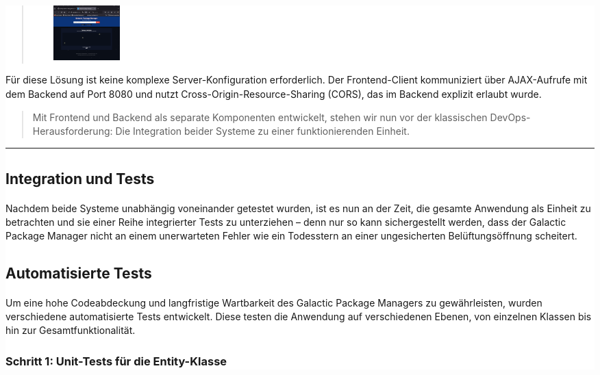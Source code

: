 > <img src="images/Bild6.png" alt="DevOpsLogo" width="157" height="80">

Für diese Lösung ist keine komplexe Server-Konfiguration erforderlich. Der Frontend-Client kommuniziert über AJAX-Aufrufe mit dem Backend auf Port 8080 und nutzt Cross-Origin-Resource-Sharing (CORS), das im Backend explizit erlaubt wurde.

> Mit Frontend und Backend als separate Komponenten entwickelt, stehen wir nun vor der klassischen DevOps-Herausforderung: Die Integration beider Systeme zu einer funktionierenden Einheit.

---

## Integration und Tests

Nachdem beide Systeme unabhängig voneinander getestet wurden, ist es nun an der Zeit, die gesamte Anwendung als Einheit zu betrachten und sie einer Reihe integrierter Tests zu unterziehen – denn nur so kann sichergestellt werden, dass der Galactic Package Manager nicht an einem unerwarteten Fehler wie ein Todesstern an einer ungesicherten Belüftungsöffnung scheitert.

## Automatisierte Tests

Um eine hohe Codeabdeckung und langfristige Wartbarkeit des Galactic Package Managers zu gewährleisten, wurden verschiedene automatisierte Tests entwickelt. Diese testen die Anwendung auf verschiedenen Ebenen, von einzelnen Klassen bis hin zur Gesamtfunktionalität.

### Schritt 1: Unit-Tests für die Entity-Klasse
